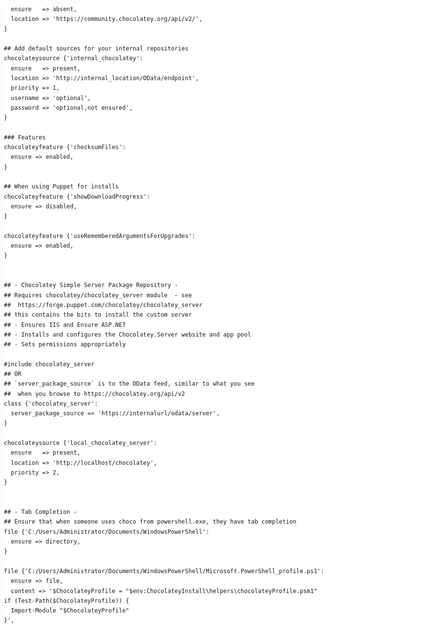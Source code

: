 ~~~puppet
  ensure   => absent,
  location => 'https://community.chocolatey.org/api/v2/',
}

## Add default sources for your internal repositories
chocolateysource {'internal_chocolatey':
  ensure   => present,
  location => 'http://internal_location/OData/endpoint',
  priority => 1,
  username => 'optional',
  password => 'optional,not ensured',
}

### Features
chocolateyfeature {'checksumFiles':
  ensure => enabled,
}

## When using Puppet for installs
chocolateyfeature {'showDownloadProgress':
  ensure => disabled,
}

chocolateyfeature {'useRememberedArgumentsForUpgrades':
  ensure => enabled,
}


## - Chocolatey Simple Server Package Repository -
## Requires chocolatey/chocolatey_server module  - see
##  https://forge.puppet.com/chocolatey/chocolatey_server
## this contains the bits to install the custom server
## - Ensures IIS and Ensure ASP.NET
## - Installs and configures the Chocolatey.Server website and app pool
## - Sets permissions appropriately

#include chocolatey_server
## OR
## `server_package_source` is to the OData feed, similar to what you see
##  when you browse to https://chocolatey.org/api/v2
class {'chocolatey_server':
  server_package_source => 'https://internalurl/odata/server',
}

chocolateysource {'local_chocolatey_server':
  ensure   => present,
  location => 'http://localhost/chocolatey',
  priority => 2,
}


## - Tab Completion -
## Ensure that when someone uses choco from powershell.exe, they have tab completion
file {'C:/Users/Administrator/Documents/WindowsPowerShell':
  ensure => directory,
}

file {'C:/Users/Administrator/Documents/WindowsPowerShell/Microsoft.PowerShell_profile.ps1':
  ensure => file,
  content => '$ChocolateyProfile = "$env:ChocolateyInstall\helpers\chocolateyProfile.psm1"
if (Test-Path($ChocolateyProfile)) {
  Import-Module "$ChocolateyProfile"
}',
~~~